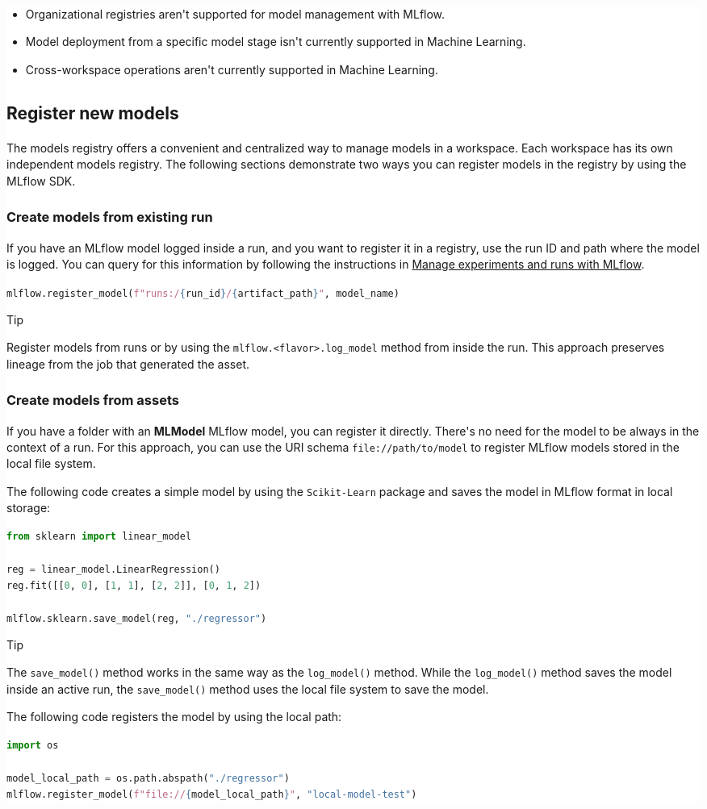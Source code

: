 - Organizational registries aren't supported for model management with MLflow.

- Model deployment from a specific model stage isn't currently supported in Machine Learning.

- Cross-workspace operations aren't currently supported in Machine Learning.

## Register new models

The models registry offers a convenient and centralized way to manage models in a workspace. Each workspace has its own independent models registry. The following sections demonstrate two ways you can register models in the registry by using the MLflow SDK.

### Create models from existing run 

If you have an MLflow model logged inside a run, and you want to register it in a registry, use the run ID and path where the model is logged. You can query for this information by following the instructions in [Manage experiments and runs with MLflow](how-to-track-experiments-mlflow.md).

```python
mlflow.register_model(f"runs:/{run_id}/{artifact_path}", model_name)
```

> [!TIP]
> Register models from runs or by using the `mlflow.<flavor>.log_model` method from inside the run. This approach preserves lineage from the job that generated the asset.

### Create models from assets

If you have a folder with an **MLModel** MLflow model, you can register it directly. There's no need for the model to be always in the context of a run. For this approach, you can use the URI schema `file://path/to/model` to register MLflow models stored in the local file system.

The following code creates a simple model by using the `Scikit-Learn` package and saves the model in MLflow format in local storage:

```python
from sklearn import linear_model

reg = linear_model.LinearRegression()
reg.fit([[0, 0], [1, 1], [2, 2]], [0, 1, 2])

mlflow.sklearn.save_model(reg, "./regressor")
```

> [!TIP]
> The `save_model()` method works in the same way as the `log_model()` method. While the `log_model()` method saves the model inside an active run, the `save_model()` method uses the local file system to save the model.

The following code registers the model by using the local path:

```python
import os

model_local_path = os.path.abspath("./regressor")
mlflow.register_model(f"file://{model_local_path}", "local-model-test")
```
